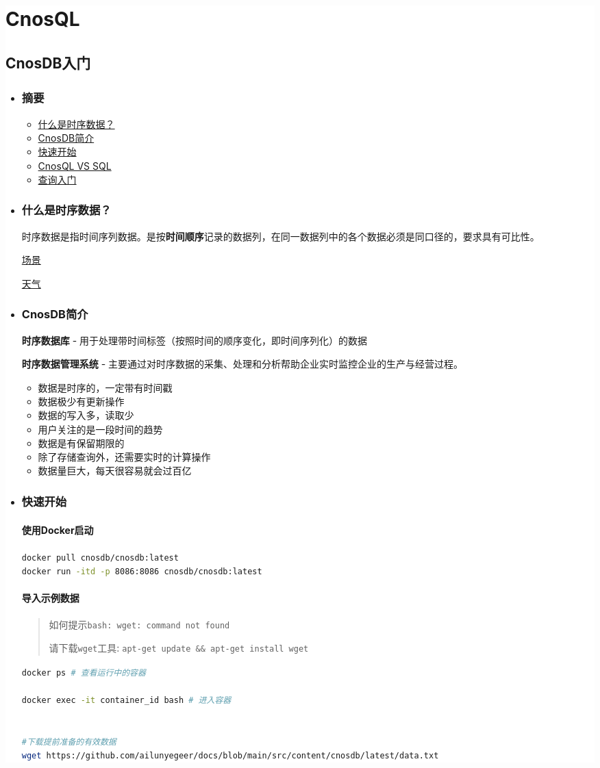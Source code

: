 # CnosQL

## CnosDB入门

- ### 摘要

  - [什么是时序数据？](#什么是时序数据)
  - [CnosDB简介](#cnosdb简介)
  - [快速开始](#快速开始)
  - [CnosQL VS SQL](#cnosql-vs-sql)
  - [查询入门](#查询入门)

- ### 什么是时序数据？

  时序数据是指时间序列数据。是按**时间顺序**记录的数据列，在同一数据列中的各个数据必须是同口径的，要求具有可比性。

  [场景](https://www.cnosdb.com)

  [天气](https://weathernew.pae.baidu.com/weathernew/pc?query=%E5%8C%97%E4%BA%AC%E5%A4%A9%E6%B0%94&srcid=4982)

- ### CnosDB简介

  **时序数据库** - 用于处理带时间标签（按照时间的顺序变化，即时间序列化）的数据

  **时序数据管理系统** - 主要通过对时序数据的采集、处理和分析帮助企业实时监控企业的生产与经营过程。

  - 数据是时序的，一定带有时间戳
  - 数据极少有更新操作
  - 数据的写入多，读取少
  - 用户关注的是一段时间的趋势
  - 数据是有保留期限的
  - 除了存储查询外，还需要实时的计算操作
  - 数据量巨大，每天很容易就会过百亿

- ### 快速开始

  #### 使用Docker启动

    ```bash
    docker pull cnosdb/cnosdb:latest
    docker run -itd -p 8086:8086 cnosdb/cnosdb:latest
    ```

  #### 导入示例数据

  > 如何提示`bash: wget: command not found`
  >
  > 请下载`wget`工具: `apt-get update && apt-get install wget`

    ```bash
    docker ps # 查看运行中的容器
    
    docker exec -it container_id bash # 进入容器
    
    
    #下载提前准备的有效数据
    wget https://github.com/ailunyegeer/docs/blob/main/src/content/cnosdb/latest/data.txt
    